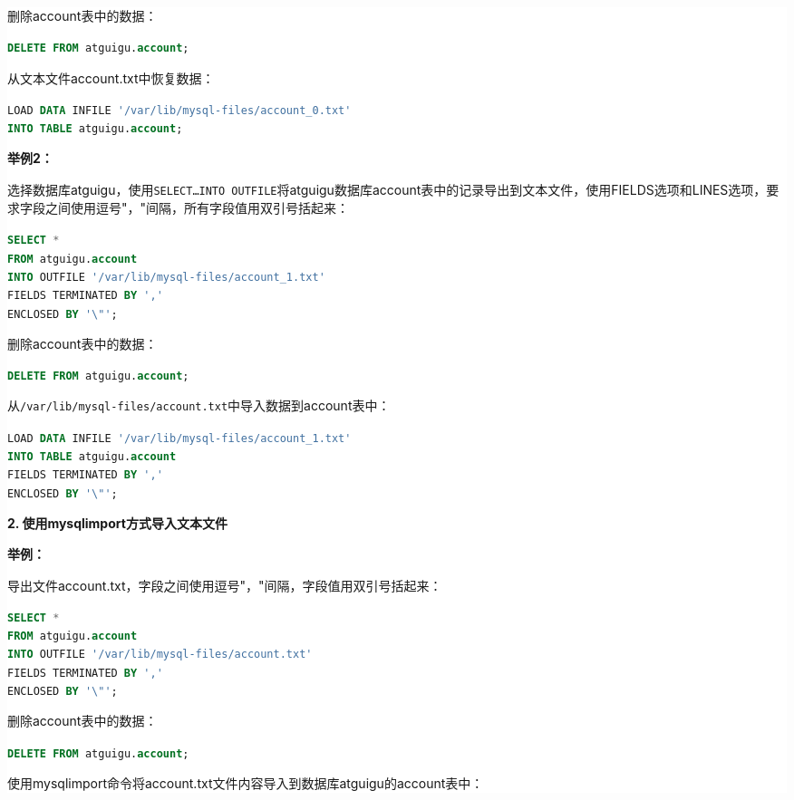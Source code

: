 删除account表中的数据：

```sql
DELETE FROM atguigu.account;
```

从文本文件account.txt中恢复数据：

```sql
LOAD DATA INFILE '/var/lib/mysql-files/account_0.txt'
INTO TABLE atguigu.account;
```

**举例2：** 

选择数据库atguigu，使用`SELECT…INTO OUTFILE`将atguigu数据库account表中的记录导出到文本文件，使用FIELDS选项和LINES选项，要求字段之间使用逗号"，"间隔，所有字段值用双引号括起来：

```sql
SELECT * 
FROM atguigu.account 
INTO OUTFILE '/var/lib/mysql-files/account_1.txt' 
FIELDS TERMINATED BY ',' 
ENCLOSED BY '\"';
```

删除account表中的数据：

```sql
DELETE FROM atguigu.account;
```

从`/var/lib/mysql-files/account.txt`中导入数据到account表中：

```sql
LOAD DATA INFILE '/var/lib/mysql-files/account_1.txt' 
INTO TABLE atguigu.account
FIELDS TERMINATED BY ',' 
ENCLOSED BY '\"';
```

**2. 使用mysqlimport方式导入文本文件**

**举例：**

导出文件account.txt，字段之间使用逗号"，"间隔，字段值用双引号括起来：

```sql
SELECT * 
FROM atguigu.account 
INTO OUTFILE '/var/lib/mysql-files/account.txt' 
FIELDS TERMINATED BY ',' 
ENCLOSED BY '\"';
```

删除account表中的数据：

```sql
DELETE FROM atguigu.account;
```

使用mysqlimport命令将account.txt文件内容导入到数据库atguigu的account表中：
